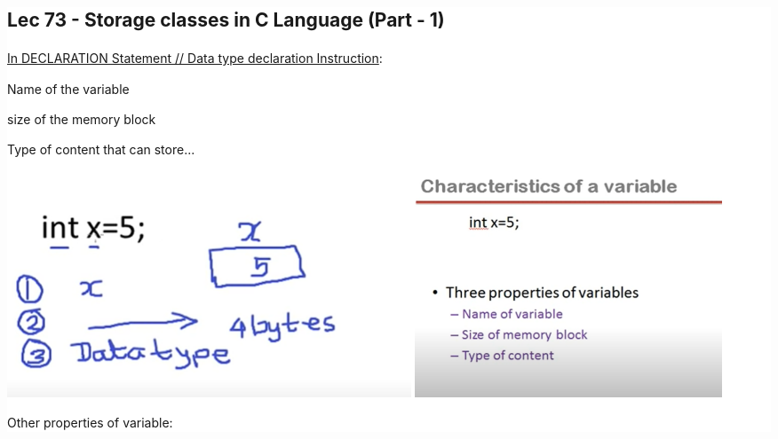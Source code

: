 ## Lec 73 - Storage classes in C Language (Part - 1)

<u>In DECLARATION Statement //  Data type declaration Instruction</u>:

Name of the variable

size of the memory block

Type of content that can store...

<img src="images/1.png" title="" alt="" width="455">

<img src="images/2.png" title="" alt="" width="346">

Other properties of variable:
